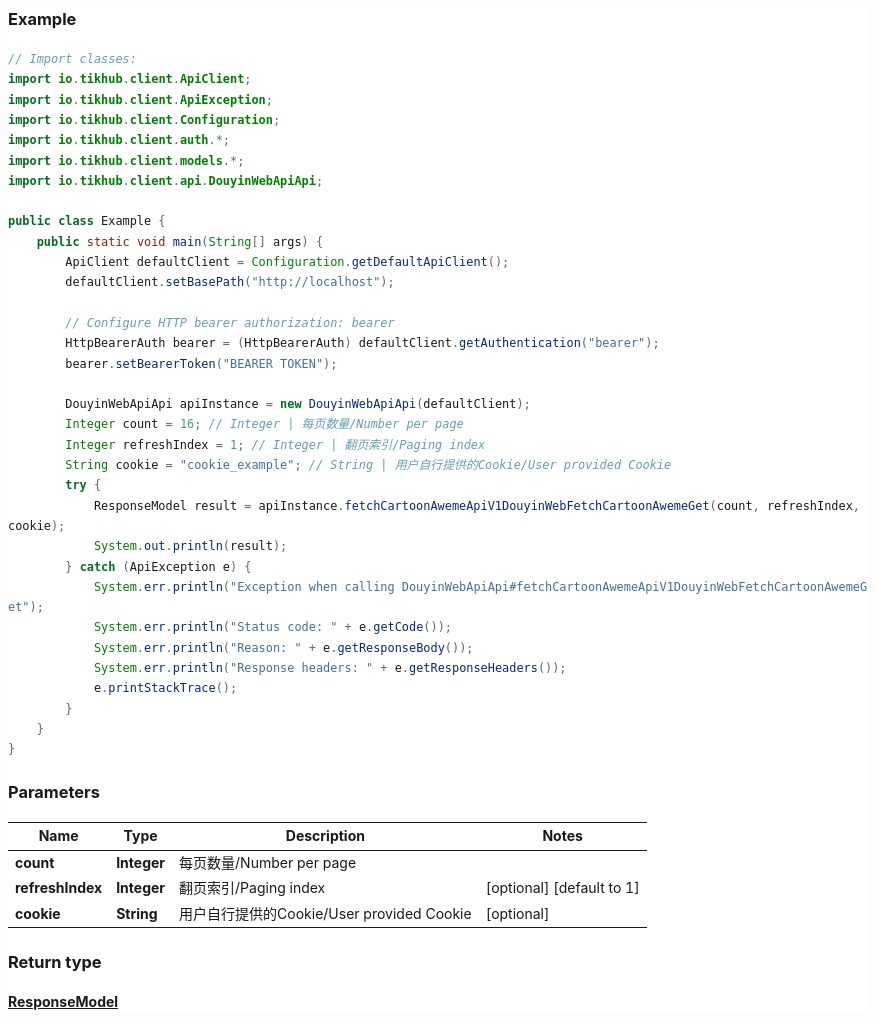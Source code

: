 ### Example

```java
// Import classes:
import io.tikhub.client.ApiClient;
import io.tikhub.client.ApiException;
import io.tikhub.client.Configuration;
import io.tikhub.client.auth.*;
import io.tikhub.client.models.*;
import io.tikhub.client.api.DouyinWebApiApi;

public class Example {
    public static void main(String[] args) {
        ApiClient defaultClient = Configuration.getDefaultApiClient();
        defaultClient.setBasePath("http://localhost");
        
        // Configure HTTP bearer authorization: bearer
        HttpBearerAuth bearer = (HttpBearerAuth) defaultClient.getAuthentication("bearer");
        bearer.setBearerToken("BEARER TOKEN");

        DouyinWebApiApi apiInstance = new DouyinWebApiApi(defaultClient);
        Integer count = 16; // Integer | 每页数量/Number per page
        Integer refreshIndex = 1; // Integer | 翻页索引/Paging index
        String cookie = "cookie_example"; // String | 用户自行提供的Cookie/User provided Cookie
        try {
            ResponseModel result = apiInstance.fetchCartoonAwemeApiV1DouyinWebFetchCartoonAwemeGet(count, refreshIndex, cookie);
            System.out.println(result);
        } catch (ApiException e) {
            System.err.println("Exception when calling DouyinWebApiApi#fetchCartoonAwemeApiV1DouyinWebFetchCartoonAwemeGet");
            System.err.println("Status code: " + e.getCode());
            System.err.println("Reason: " + e.getResponseBody());
            System.err.println("Response headers: " + e.getResponseHeaders());
            e.printStackTrace();
        }
    }
}
```

### Parameters


Name | Type | Description  | Notes
------------- | ------------- | ------------- | -------------
 **count** | **Integer**| 每页数量/Number per page |
 **refreshIndex** | **Integer**| 翻页索引/Paging index | [optional] [default to 1]
 **cookie** | **String**| 用户自行提供的Cookie/User provided Cookie | [optional]

### Return type

[**ResponseModel**](ResponseModel.md)
